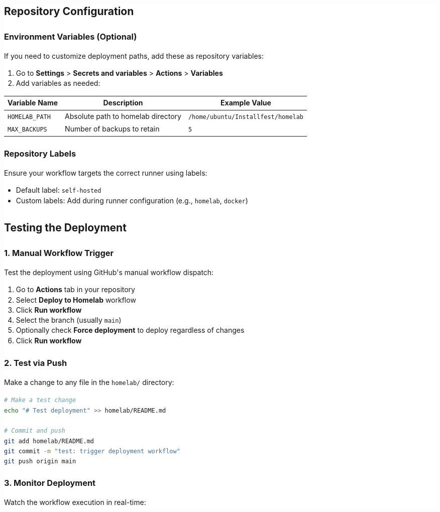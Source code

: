 ## Repository Configuration

### Environment Variables (Optional)

If you need to customize deployment paths, add these as repository variables:

1. Go to **Settings** > **Secrets and variables** > **Actions** > **Variables**
2. Add variables as needed:

| Variable Name  | Description                            | Example Value                      |
| -------------- | -------------------------------------- | ---------------------------------- |
| `HOMELAB_PATH` | Absolute path to homelab directory     | `/home/ubuntu/Installfest/homelab` |
| `MAX_BACKUPS`  | Number of backups to retain            | `5`                                |

### Repository Labels

Ensure your workflow targets the correct runner using labels:

- Default label: `self-hosted`
- Custom labels: Add during runner configuration (e.g., `homelab`, `docker`)

## Testing the Deployment

### 1. Manual Workflow Trigger

Test the deployment using GitHub's manual workflow dispatch:

1. Go to **Actions** tab in your repository
2. Select **Deploy to Homelab** workflow
3. Click **Run workflow**
4. Select the branch (usually `main`)
5. Optionally check **Force deployment** to deploy regardless of changes
6. Click **Run workflow**

### 2. Test via Push

Make a change to any file in the `homelab/` directory:

```bash
# Make a test change
echo "# Test deployment" >> homelab/README.md

# Commit and push
git add homelab/README.md
git commit -m "test: trigger deployment workflow"
git push origin main
```

### 3. Monitor Deployment

Watch the workflow execution in real-time:

